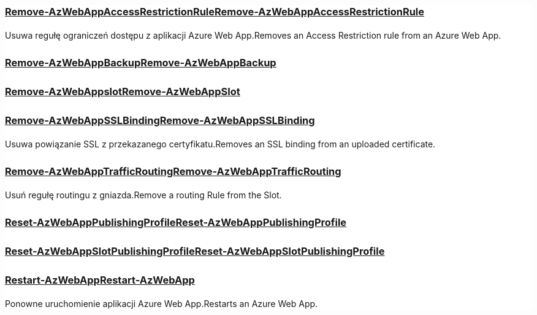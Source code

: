 ### [<span data-ttu-id="ad8aa-162">Remove-AzWebAppAccessRestrictionRule</span><span class="sxs-lookup"><span data-stu-id="ad8aa-162">Remove-AzWebAppAccessRestrictionRule</span></span>](Remove-AzWebAppAccessRestrictionRule.md)
<span data-ttu-id="ad8aa-163">Usuwa regułę ograniczeń dostępu z aplikacji Azure Web App.</span><span class="sxs-lookup"><span data-stu-id="ad8aa-163">Removes an Access Restriction rule from an Azure Web App.</span></span>

### [<span data-ttu-id="ad8aa-164">Remove-AzWebAppBackup</span><span class="sxs-lookup"><span data-stu-id="ad8aa-164">Remove-AzWebAppBackup</span></span>](Remove-AzWebAppBackup.md)


### [<span data-ttu-id="ad8aa-165">Remove-AzWebAppslot</span><span class="sxs-lookup"><span data-stu-id="ad8aa-165">Remove-AzWebAppSlot</span></span>](Remove-AzWebAppSlot.md)


### [<span data-ttu-id="ad8aa-166">Remove-AzWebAppSSLBinding</span><span class="sxs-lookup"><span data-stu-id="ad8aa-166">Remove-AzWebAppSSLBinding</span></span>](Remove-AzWebAppSSLBinding.md)
<span data-ttu-id="ad8aa-167">Usuwa powiązanie SSL z przekazanego certyfikatu.</span><span class="sxs-lookup"><span data-stu-id="ad8aa-167">Removes an SSL binding from an uploaded certificate.</span></span>

### [<span data-ttu-id="ad8aa-168">Remove-AzWebAppTrafficRouting</span><span class="sxs-lookup"><span data-stu-id="ad8aa-168">Remove-AzWebAppTrafficRouting</span></span>](Remove-AzWebAppTrafficRouting.md)
<span data-ttu-id="ad8aa-169">Usuń regułę routingu z gniazda.</span><span class="sxs-lookup"><span data-stu-id="ad8aa-169">Remove a routing Rule from the Slot.</span></span>

### [<span data-ttu-id="ad8aa-170">Reset-AzWebAppPublishingProfile</span><span class="sxs-lookup"><span data-stu-id="ad8aa-170">Reset-AzWebAppPublishingProfile</span></span>](Reset-AzWebAppPublishingProfile.md)


### [<span data-ttu-id="ad8aa-171">Reset-AzWebAppSlotPublishingProfile</span><span class="sxs-lookup"><span data-stu-id="ad8aa-171">Reset-AzWebAppSlotPublishingProfile</span></span>](Reset-AzWebAppSlotPublishingProfile.md)


### [<span data-ttu-id="ad8aa-172">Restart-AzWebApp</span><span class="sxs-lookup"><span data-stu-id="ad8aa-172">Restart-AzWebApp</span></span>](Restart-AzWebApp.md)
<span data-ttu-id="ad8aa-173">Ponowne uruchomienie aplikacji Azure Web App.</span><span class="sxs-lookup"><span data-stu-id="ad8aa-173">Restarts an Azure Web App.</span></span>
